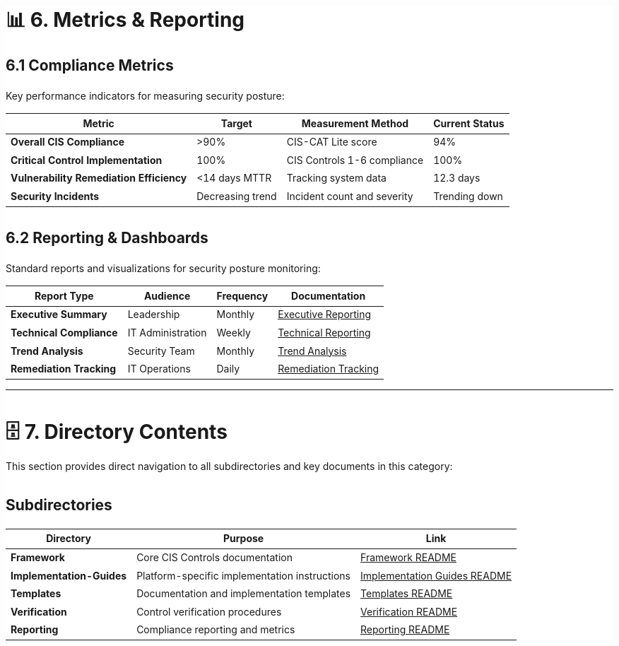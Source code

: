 
# 📊 **6. Metrics & Reporting**

## **6.1 Compliance Metrics**

Key performance indicators for measuring security posture:

| **Metric** | **Target** | **Measurement Method** | **Current Status** |
|------------|-----------|------------------------|-------------------|
| **Overall CIS Compliance** | >90% | CIS-CAT Lite score | 94% |
| **Critical Control Implementation** | 100% | CIS Controls 1-6 compliance | 100% |
| **Vulnerability Remediation Efficiency** | <14 days MTTR | Tracking system data | 12.3 days |
| **Security Incidents** | Decreasing trend | Incident count and severity | Trending down |

## **6.2 Reporting & Dashboards**

Standard reports and visualizations for security posture monitoring:

| **Report Type** | **Audience** | **Frequency** | **Documentation** |
|----------------|------------|--------------|-------------------|
| **Executive Summary** | Leadership | Monthly | [Executive Reporting](Reporting/Executive-Reporting.md) |
| **Technical Compliance** | IT Administration | Weekly | [Technical Reporting](Reporting/Technical-Reporting.md) |
| **Trend Analysis** | Security Team | Monthly | [Trend Analysis](Reporting/Trend-Analysis.md) |
| **Remediation Tracking** | IT Operations | Daily | [Remediation Tracking](Reporting/Remediation-Tracking.md) |

---

# 🗄️ **7. Directory Contents**

This section provides direct navigation to all subdirectories and key documents in this category:

## **Subdirectories**

| **Directory** | **Purpose** | **Link** |
|--------------|------------|----------|
| **Framework** | Core CIS Controls documentation | [Framework README](Framework/README.md) |
| **Implementation-Guides** | Platform-specific implementation instructions | [Implementation Guides README](Implementation-Guides/README.md) |
| **Templates** | Documentation and implementation templates | [Templates README](Templates/README.md) |
| **Verification** | Control verification procedures | [Verification README](Verification/README.md) |
| **Reporting** | Compliance reporting and metrics | [Reporting README](Reporting/README.md) |
